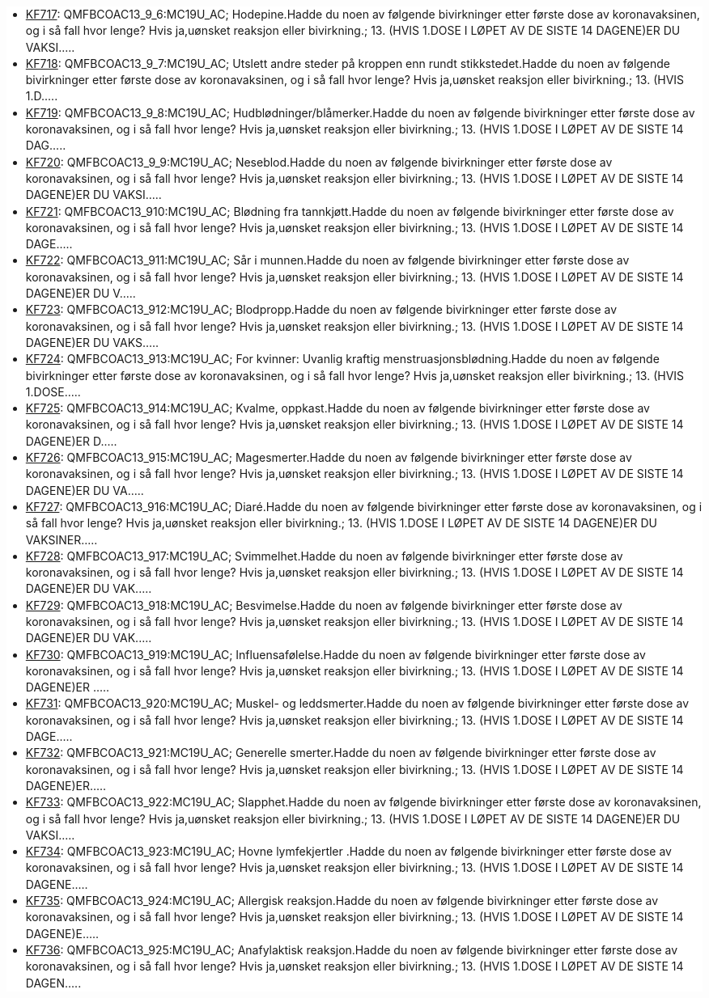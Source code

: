 - [KF717](Ungdom_Runde29_komplett.md#KF717): QMFBCOAC13_9_6:MC19U_AC; Hodepine.Hadde du noen av følgende bivirkninger etter første dose av koronavaksinen, og i så fall hvor lenge? Hvis ja,uønsket reaksjon eller bivirkning.; 13. (HVIS 1.DOSE I LØPET AV DE SISTE 14 DAGENE)ER DU VAKSI.....
- [KF718](Ungdom_Runde29_komplett.md#KF718): QMFBCOAC13_9_7:MC19U_AC; Utslett andre steder på kroppen enn rundt stikkstedet.Hadde du noen av følgende bivirkninger etter første dose av koronavaksinen, og i så fall hvor lenge? Hvis ja,uønsket reaksjon eller bivirkning.; 13. (HVIS 1.D.....
- [KF719](Ungdom_Runde29_komplett.md#KF719): QMFBCOAC13_9_8:MC19U_AC; Hudblødninger/blåmerker.Hadde du noen av følgende bivirkninger etter første dose av koronavaksinen, og i så fall hvor lenge? Hvis ja,uønsket reaksjon eller bivirkning.; 13. (HVIS 1.DOSE I LØPET AV DE SISTE 14 DAG.....
- [KF720](Ungdom_Runde29_komplett.md#KF720): QMFBCOAC13_9_9:MC19U_AC; Neseblod.Hadde du noen av følgende bivirkninger etter første dose av koronavaksinen, og i så fall hvor lenge? Hvis ja,uønsket reaksjon eller bivirkning.; 13. (HVIS 1.DOSE I LØPET AV DE SISTE 14 DAGENE)ER DU VAKSI.....
- [KF721](Ungdom_Runde29_komplett.md#KF721): QMFBCOAC13_910:MC19U_AC; Blødning fra tannkjøtt.Hadde du noen av følgende bivirkninger etter første dose av koronavaksinen, og i så fall hvor lenge? Hvis ja,uønsket reaksjon eller bivirkning.; 13. (HVIS 1.DOSE I LØPET AV DE SISTE 14 DAGE.....
- [KF722](Ungdom_Runde29_komplett.md#KF722): QMFBCOAC13_911:MC19U_AC; Sår i munnen.Hadde du noen av følgende bivirkninger etter første dose av koronavaksinen, og i så fall hvor lenge? Hvis ja,uønsket reaksjon eller bivirkning.; 13. (HVIS 1.DOSE I LØPET AV DE SISTE 14 DAGENE)ER DU V.....
- [KF723](Ungdom_Runde29_komplett.md#KF723): QMFBCOAC13_912:MC19U_AC; Blodpropp.Hadde du noen av følgende bivirkninger etter første dose av koronavaksinen, og i så fall hvor lenge? Hvis ja,uønsket reaksjon eller bivirkning.; 13. (HVIS 1.DOSE I LØPET AV DE SISTE 14 DAGENE)ER DU VAKS.....
- [KF724](Ungdom_Runde29_komplett.md#KF724): QMFBCOAC13_913:MC19U_AC; For kvinner: Uvanlig kraftig menstruasjonsblødning.Hadde du noen av følgende bivirkninger etter første dose av koronavaksinen, og i så fall hvor lenge? Hvis ja,uønsket reaksjon eller bivirkning.; 13. (HVIS 1.DOSE.....
- [KF725](Ungdom_Runde29_komplett.md#KF725): QMFBCOAC13_914:MC19U_AC; Kvalme, oppkast.Hadde du noen av følgende bivirkninger etter første dose av koronavaksinen, og i så fall hvor lenge? Hvis ja,uønsket reaksjon eller bivirkning.; 13. (HVIS 1.DOSE I LØPET AV DE SISTE 14 DAGENE)ER D.....
- [KF726](Ungdom_Runde29_komplett.md#KF726): QMFBCOAC13_915:MC19U_AC; Magesmerter.Hadde du noen av følgende bivirkninger etter første dose av koronavaksinen, og i så fall hvor lenge? Hvis ja,uønsket reaksjon eller bivirkning.; 13. (HVIS 1.DOSE I LØPET AV DE SISTE 14 DAGENE)ER DU VA.....
- [KF727](Ungdom_Runde29_komplett.md#KF727): QMFBCOAC13_916:MC19U_AC; Diaré.Hadde du noen av følgende bivirkninger etter første dose av koronavaksinen, og i så fall hvor lenge? Hvis ja,uønsket reaksjon eller bivirkning.; 13. (HVIS 1.DOSE I LØPET AV DE SISTE 14 DAGENE)ER DU VAKSINER.....
- [KF728](Ungdom_Runde29_komplett.md#KF728): QMFBCOAC13_917:MC19U_AC; Svimmelhet.Hadde du noen av følgende bivirkninger etter første dose av koronavaksinen, og i så fall hvor lenge? Hvis ja,uønsket reaksjon eller bivirkning.; 13. (HVIS 1.DOSE I LØPET AV DE SISTE 14 DAGENE)ER DU VAK.....
- [KF729](Ungdom_Runde29_komplett.md#KF729): QMFBCOAC13_918:MC19U_AC; Besvimelse.Hadde du noen av følgende bivirkninger etter første dose av koronavaksinen, og i så fall hvor lenge? Hvis ja,uønsket reaksjon eller bivirkning.; 13. (HVIS 1.DOSE I LØPET AV DE SISTE 14 DAGENE)ER DU VAK.....
- [KF730](Ungdom_Runde29_komplett.md#KF730): QMFBCOAC13_919:MC19U_AC; Influensafølelse.Hadde du noen av følgende bivirkninger etter første dose av koronavaksinen, og i så fall hvor lenge? Hvis ja,uønsket reaksjon eller bivirkning.; 13. (HVIS 1.DOSE I LØPET AV DE SISTE 14 DAGENE)ER .....
- [KF731](Ungdom_Runde29_komplett.md#KF731): QMFBCOAC13_920:MC19U_AC; Muskel- og leddsmerter.Hadde du noen av følgende bivirkninger etter første dose av koronavaksinen, og i så fall hvor lenge? Hvis ja,uønsket reaksjon eller bivirkning.; 13. (HVIS 1.DOSE I LØPET AV DE SISTE 14 DAGE.....
- [KF732](Ungdom_Runde29_komplett.md#KF732): QMFBCOAC13_921:MC19U_AC; Generelle smerter.Hadde du noen av følgende bivirkninger etter første dose av koronavaksinen, og i så fall hvor lenge? Hvis ja,uønsket reaksjon eller bivirkning.; 13. (HVIS 1.DOSE I LØPET AV DE SISTE 14 DAGENE)ER.....
- [KF733](Ungdom_Runde29_komplett.md#KF733): QMFBCOAC13_922:MC19U_AC; Slapphet.Hadde du noen av følgende bivirkninger etter første dose av koronavaksinen, og i så fall hvor lenge? Hvis ja,uønsket reaksjon eller bivirkning.; 13. (HVIS 1.DOSE I LØPET AV DE SISTE 14 DAGENE)ER DU VAKSI.....
- [KF734](Ungdom_Runde29_komplett.md#KF734): QMFBCOAC13_923:MC19U_AC; Hovne lymfekjertler .Hadde du noen av følgende bivirkninger etter første dose av koronavaksinen, og i så fall hvor lenge? Hvis ja,uønsket reaksjon eller bivirkning.; 13. (HVIS 1.DOSE I LØPET AV DE SISTE 14 DAGENE.....
- [KF735](Ungdom_Runde29_komplett.md#KF735): QMFBCOAC13_924:MC19U_AC; Allergisk reaksjon.Hadde du noen av følgende bivirkninger etter første dose av koronavaksinen, og i så fall hvor lenge? Hvis ja,uønsket reaksjon eller bivirkning.; 13. (HVIS 1.DOSE I LØPET AV DE SISTE 14 DAGENE)E.....
- [KF736](Ungdom_Runde29_komplett.md#KF736): QMFBCOAC13_925:MC19U_AC; Anafylaktisk reaksjon.Hadde du noen av følgende bivirkninger etter første dose av koronavaksinen, og i så fall hvor lenge? Hvis ja,uønsket reaksjon eller bivirkning.; 13. (HVIS 1.DOSE I LØPET AV DE SISTE 14 DAGEN.....